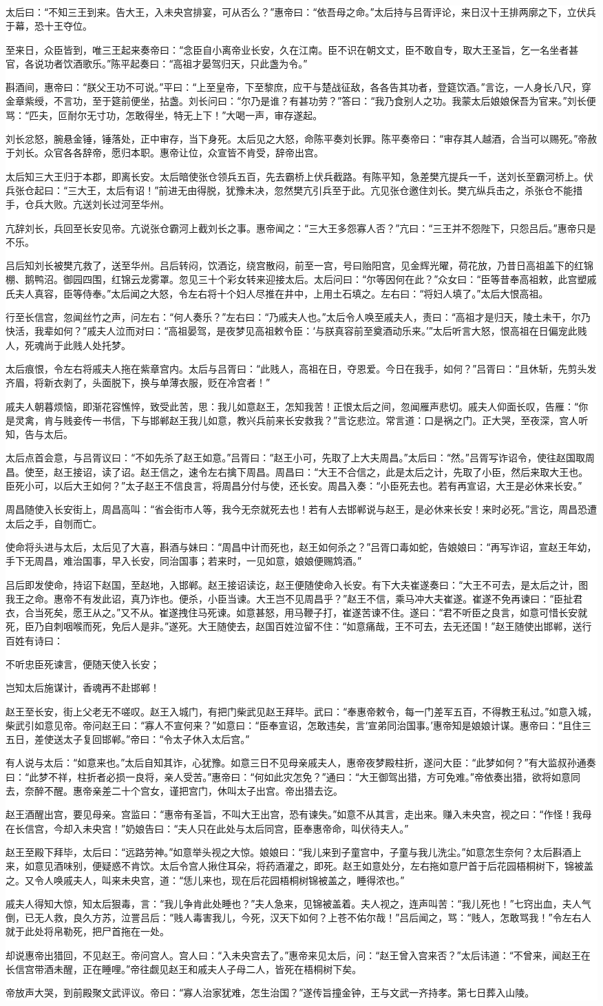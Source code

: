 太后曰：“不知三王到来。告大王，入未央宫排宴，可从否么？”惠帝曰：“依吾母之命。”太后持与吕胥评论，来日汉十王排两廓之下，立伏兵于幕，恐十王夺位。  

至来日，众臣皆到，唯三王起来奏帝曰：“念臣自小离帝业长安，久在江南。臣不识在朝文丈，臣不敢自专，取大王圣旨，乞一名坐者甚官，各说功者饮酒歌乐。”陈平起奏曰：“高祖才晏驾归天，只此盏为令。”  

斟酒间，惠帝曰：“朕父王功不可说。”平曰：“上至皇帝，下至黎庶，应干与楚战征敌，各各告其功者，登筵饮酒。”言讫，一人身长八尺，穿金章紫绶，不言功，至于筵前便坐，拈盏。刘长问曰：“尔乃是谁？有甚功劳？”答曰：“我乃食别人之功。我蒙太后娘娘保吾为官来。”刘长便骂：“匹夫，叵耐尔无寸功，怎敢得坐，特无上下！”大喝一声，审存遂起。  

刘长忿怒，腕悬金锤，锤落处，正中审存，当下身死。太后见之大怒，命陈平奏刘长罪。陈平奏帝曰：“审存其人越酒，合当可以赐死。”帝赦于刘长。众官各各辞帝，愿归本职。惠帝让位，众宣皆不肯受，辞帝出宫。  

太后知三大王归于本郡，即离长安。太后暗使张仓领兵五百，先去霸桥上伏兵截路。有陈平知，急差樊亢提兵一千，送刘长至霸河桥上。伏兵张仓起曰：“三大王，太后有诏！”前进无由得脱，犹豫未决，忽然樊亢引兵至于此。亢见张仓邀住刘长。樊亢纵兵击之，杀张仓不能措手，仓兵大败。亢送刘长过河至华州。  

亢辞刘长，兵回至长安见帝。亢说张仓霸河上截刘长之事。惠帝闻之：“三大王多怨寡人否？”亢曰：“三王并不怨陛下，只怨吕后。”惠帝只是不乐。  

吕后知刘长被樊亢救了，送至华州。吕后转闷，饮酒讫，绕宫散闷，前至一宫，号曰贻阳宫，见金辉光曜，荷花放，乃昔日高祖盖下的红锦棚、鹅鸭沼。御园四围，红锦云龙雾罩。忽见三十个彩女转来迎接太后。太后问曰：“尔等因何在此？”众女曰：“臣等昔奉高祖敕，此宫塑戚氏夫人真容，臣等侍奉。”太后闻之大怒，令左右将十个妇人尽推在井中，上用土石填之。左右曰：“将妇人填了。”太后大恨高祖。  

行至长信宫，忽闻丝竹之声，问左右：“何人奏乐？”左右曰：“乃戚夫人也。”太后令人唤至戚夫人，责曰：“高祖才是归天，陵土未干，尔乃快活，我辈如何？”戚夫人泣而对曰：“高祖晏驾，是夜梦见高祖敕令臣：‘与朕真容前至奠酒动乐来。’”太后听言大怒，恨高祖在日偏宠此贱人，死魂尚于此贱人处托梦。  

太后痕恨，令左右将戚夫人拖在紫章宫内。太后与吕胥曰：“此贱人，高祖在日，夺恩爱。今日在我手，如何？”吕胥曰：“且休斩，先剪头发齐眉，将新衣剥了，头面脱下，换与单薄衣服，贬在冷宫者！”  

戚夫人朝暮烦恼，即渐花容憔悴，致受此苦，思：我儿如意赵王，怎知我苦！正恨太后之间，忽闻雁声悲切。戚夫人仰面长叹，告雁：“你是灵禽，肯与贱妾传一书信，下与邯郸赵王我儿如意，教兴兵前来长安救我？”言讫悲泣。常言道：口是祸之门。正大哭，至夜深，宫人听知，告与太后。  

太后点首会意，与吕胥议曰：“不如先杀了赵王如意。”吕胥曰：“赵王小可，先取了上大夫周昌。”太后曰：“然。”吕胥写诈诏令，使往赵国取周昌。使至，赵王接诏，读了诏。赵王信之，速令左右擒下周昌。周昌曰：“大王不合信之，此是太后之计，先取了小臣，然后来取大王也。臣死小可，以后大王如何？”太子赵王不信良言，将周昌分付与使，还长安。周昌入奏：“小臣死去也。若有再宣诏，大王是必休来长安。”  

周昌随使入长安街上，周昌高叫：“省会街市人等，我今无奈就死去也！若有人去邯郸说与赵王，是必休来长安！来时必死。”言讫，周昌恐遭太后之手，自刎而亡。  

使命将头进与太后，太后见了大喜，斟酒与妹曰：“周昌中计而死也，赵王如何杀之？”吕胥口毒如蛇，告娘娘曰：“再写诈诏，宣赵王年幼，手下无周昌，难治国事，早入长安，同治国事；若来时，一见如意，娘娘便赐鸩酒。”  

吕后即发使命，持诏下赵国，至赵地，入邯郸。赵王接诏读讫，赵王便随使命入长安。有下大夫崔遂奏曰：“大王不可去，是太后之计，图我王之命。惠帝不有发此诏，真乃诈也。便杀，小臣当谏。大王岂不见周昌乎？”赵王不信，乘马冲大夫崔遂。崔遂不免再谏曰：“臣扯君衣，合当死矣，愿王从之。”又不从。崔遂拽住马死谏。如意甚怒，用马鞭子打，崔遂苦谏不住。遂曰：“君不听臣之良言，如意可惜长安就死，臣乃自刺咽喉而死，免后人是非。”遂死。大王随使去，赵国百姓泣留不住：“如意痛哉，王不可去，去无还国！”赵王随使出邯郸，送行百姓有诗曰：  

不听忠臣死谏言，便随天使入长安；  

岂知太后施谋计，香魂再不赴邯郸！  

赵王至长安，街上父老无不嗟叹。赵王入城门，有把门柴武见赵王拜毕。武曰：“奉惠帝敕令，每一门差军五百，不得教王私过。”如意入城，柴武引如意见帝。帝问赵王曰：“寡人不宣何来？”如意曰：“臣奉宣诏，怎敢违矣，言‘宣弟同治国事。’惠帝知是娘娘计谋。惠帝曰：“且住三五日，差使送太子复回邯郸。”帝曰：“令太子休入太后宫。”  

有人说与太后：“如意来也。”太后自知其诈，心犹豫。如意三日不见母亲戚夫人，惠帝夜梦殿柱折，遂问大臣：“此梦如何？”有大监叔孙通奏曰：“此梦不祥，柱折者必损一良将，亲人受苦。”惠帝曰：“何如此灾怎免？”通曰：“大王御驾出猎，方可免难。”帝依奏出猎，欲将如意同去，奈醉不醒。惠帝亲差二十个宫女，谨把宫门，休叫太子出宫。帝出猎去讫。  

赵王酒醒出宫，要见母亲。宫监曰：“惠帝有圣旨，不叫大王出宫，恐有谏失。”如意不从其言，走出来。赚入未央宫，视之曰：“作怪！我母在长信宫，今却入未央宫！”奶娘告曰：“夫人只在此处与太后同宫，臣奉惠帝命，叫伏待夫人。”  

赵王至殿下拜毕，太后曰：“远路劳神。”如意举头视之大惊。娘娘曰：“我儿来到子童宫中，子童与我儿洗尘。”如意怎生奈何？太后斟酒上来，如意见酒味别，便疑惑不肯饮。太后令宫人揪住耳朵，将药酒灌之，即死。赵王如意处分，左右拖如意尸首于后花园梧桐树下，锦被盖之。又令人唤戚夫人，叫来未央宫，道：“恁儿来也，现在后花园梧桐树锦被盖之，睡得浓也。”  

戚夫人得知大惊，知太后狠毒，言：“我儿争肯此处睡也？”夫人急来，见锦被盖着。夫人视之，连声叫苦：“我儿死也！”七窍出血，夫人气倒，已无人救，良久方苏，泣詈吕后：“贱人毒害我儿，今死，汉天下如何？上苍不佑尔哉！”吕后闻之，骂：“贱人，怎敢骂我！”令左右人就于此处将帛勒死，把尸首拖在一处。  

却说惠帝出猎回，不见赵王。帝问宫人。宫人曰：“入未央宫去了。”惠帝来见太后，问：“赵王曾入宫来否？”太后讳道：“不曾来，闻赵王在长信宫带酒未醒，正在睡哩。”帝往觑见赵王和戚夫人子母二人，皆死在梧桐树下矣。  

帝放声大哭，到前殿聚文武评议。帝曰：“寡人治家犹难，怎生治国？”遂传旨撞金钟，王与文武一齐持孝。第七日葬入山陵。  
